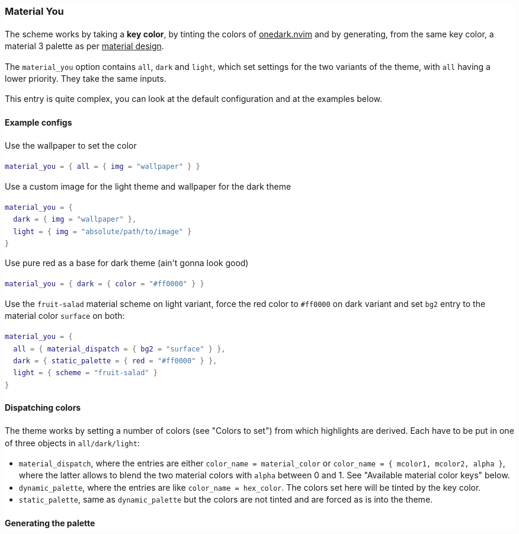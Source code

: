 ### Material You

The scheme works by taking a **key color**, by tinting the colors of [onedark.nvim](https://github.com/navarasu/onedark.nvim) and by generating, from the same key color, a material 3 palette as per [material design](https://m3.material.io/styles/color/roles).

The `material_you` option contains `all`, `dark` and `light`, which set settings for the two variants of the theme, with `all` having a lower priority. They take the same inputs.

This entry is quite complex, you can look at the default configuration and at the examples below.

#### Example configs

Use the wallpaper to set the color

```lua
material_you = { all = { img = "wallpaper" } }
```

Use a custom image for the light theme and wallpaper for the dark theme

```lua
material_you = {
  dark = { img = "wallpaper" },
  light = { img = "absolute/path/to/image" }
}
```

Use pure red as a base for dark theme (ain't gonna look good)
```lua
material_you = { dark = { color = "#ff0000" } }
```

Use the `fruit-salad` material scheme on light variant, force the red color to `#ff0000` on dark variant and set `bg2` entry to the material color `surface` on both:

```lua
material_you = {
  all = { material_dispatch = { bg2 = "surface" } },
  dark = { static_palette = { red = "#ff0000" } },
  light = { scheme = "fruit-salad" }
}
```

#### Dispatching colors

The theme works by setting a number of colors (see "Colors to set") from which highlights are derived. Each have to be put in one of three objects in `all/dark/light`:

- `material_dispatch`, where the entries are either `color_name = material_color` or `color_name = { mcolor1, mcolor2, alpha }`, where the latter allows to blend the two material colors with `alpha` between 0 and 1. See "Available material color keys" below.
- `dynamic_palette`, where the entries are like `color_name = hex_color`. The colors set here will be tinted by the key color.
- `static_palette`, same as `dynamic_palette` but the colors are not tinted and are forced as is into the theme.

#### Generating the palette
